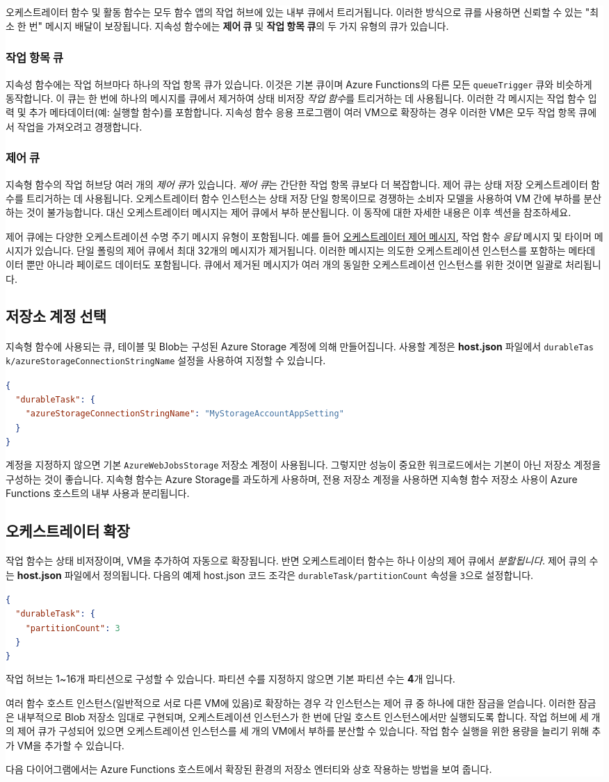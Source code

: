 오케스트레이터 함수 및 활동 함수는 모두 함수 앱의 작업 허브에 있는 내부 큐에서 트리거됩니다. 이러한 방식으로 큐를 사용하면 신뢰할 수 있는 "최소 한 번" 메시지 배달이 보장됩니다. 지속성 함수에는 **제어 큐** 및 **작업 항목 큐**의 두 가지 유형의 큐가 있습니다.

### <a name="the-work-item-queue"></a>작업 항목 큐

지속성 함수에는 작업 허브마다 하나의 작업 항목 큐가 있습니다. 이것은 기본 큐이며 Azure Functions의 다른 모든 `queueTrigger` 큐와 비슷하게 동작합니다. 이 큐는 한 번에 하나의 메시지를 큐에서 제거하여 상태 비저장 *작업 함수*를 트리거하는 데 사용됩니다. 이러한 각 메시지는 작업 함수 입력 및 추가 메타데이터(예: 실행할 함수)를 포함합니다. 지속성 함수 응용 프로그램이 여러 VM으로 확장하는 경우 이러한 VM은 모두 작업 항목 큐에서 작업을 가져오려고 경쟁합니다.

### <a name="control-queues"></a>제어 큐

지속형 함수의 작업 허브당 여러 개의 *제어 큐*가 있습니다. *제어 큐*는 간단한 작업 항목 큐보다 더 복잡합니다. 제어 큐는 상태 저장 오케스트레이터 함수를 트리거하는 데 사용됩니다. 오케스트레이터 함수 인스턴스는 상태 저장 단일 항목이므로 경쟁하는 소비자 모델을 사용하여 VM 간에 부하를 분산하는 것이 불가능합니다. 대신 오케스트레이터 메시지는 제어 큐에서 부하 분산됩니다. 이 동작에 대한 자세한 내용은 이후 섹션을 참조하세요.

제어 큐에는 다양한 오케스트레이션 수명 주기 메시지 유형이 포함됩니다. 예를 들어 [오케스트레이터 제어 메시지](durable-functions-instance-management.md), 작업 함수 *응답* 메시지 및 타이머 메시지가 있습니다. 단일 폴링의 제어 큐에서 최대 32개의 메시지가 제거됩니다. 이러한 메시지는 의도한 오케스트레이션 인스턴스를 포함하는 메타데이터 뿐만 아니라 페이로드 데이터도 포함됩니다. 큐에서 제거된 메시지가 여러 개의 동일한 오케스트레이션 인스턴스를 위한 것이면 일괄로 처리됩니다.

## <a name="storage-account-selection"></a>저장소 계정 선택

지속형 함수에 사용되는 큐, 테이블 및 Blob는 구성된 Azure Storage 계정에 의해 만들어집니다. 사용할 계정은 **host.json** 파일에서 `durableTask/azureStorageConnectionStringName` 설정을 사용하여 지정할 수 있습니다.

```json
{
  "durableTask": {
    "azureStorageConnectionStringName": "MyStorageAccountAppSetting"
  }
}
```

계정을 지정하지 않으면 기본 `AzureWebJobsStorage` 저장소 계정이 사용됩니다. 그렇지만 성능이 중요한 워크로드에서는 기본이 아닌 저장소 계정을 구성하는 것이 좋습니다. 지속형 함수는 Azure Storage를 과도하게 사용하며, 전용 저장소 계정을 사용하면 지속형 함수 저장소 사용이 Azure Functions 호스트의 내부 사용과 분리됩니다.

## <a name="orchestrator-scale-out"></a>오케스트레이터 확장

작업 함수는 상태 비저장이며, VM을 추가하여 자동으로 확장됩니다. 반면 오케스트레이터 함수는 하나 이상의 제어 큐에서 *분할됩니다*. 제어 큐의 수는 **host.json** 파일에서 정의됩니다. 다음의 예제 host.json 코드 조각은 `durableTask/partitionCount` 속성을 `3`으로 설정합니다.

```json
{
  "durableTask": {
    "partitionCount": 3
  }
}
```
작업 허브는 1~16개 파티션으로 구성할 수 있습니다. 파티션 수를 지정하지 않으면 기본 파티션 수는 **4**개 입니다.

여러 함수 호스트 인스턴스(일반적으로 서로 다른 VM에 있음)로 확장하는 경우 각 인스턴스는 제어 큐 중 하나에 대한 잠금을 얻습니다. 이러한 잠금은 내부적으로 Blob 저장소 임대로 구현되며, 오케스트레이션 인스턴스가 한 번에 단일 호스트 인스턴스에서만 실행되도록 합니다. 작업 허브에 세 개의 제어 큐가 구성되어 있으면 오케스트레이션 인스턴스를 세 개의 VM에서 부하를 분산할 수 있습니다. 작업 함수 실행을 위한 용량을 늘리기 위해 추가 VM을 추가할 수 있습니다.

다음 다이어그램에서는 Azure Functions 호스트에서 확장된 환경의 저장소 엔터티와 상호 작용하는 방법을 보여 줍니다.
